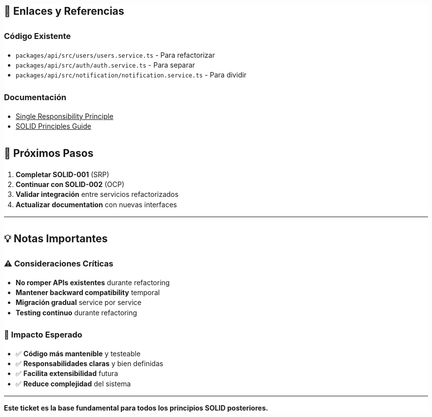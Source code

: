 ## 🔗 **Enlaces y Referencias**

### **Código Existente**

- `packages/api/src/users/users.service.ts` - Para refactorizar
- `packages/api/src/auth/auth.service.ts` - Para separar
- `packages/api/src/notification/notification.service.ts` - Para dividir

### **Documentación**

- [Single Responsibility Principle](https://en.wikipedia.org/wiki/Single-responsibility_principle)
- [SOLID Principles Guide](../../../05-guides/SOLID-principles.md)

## 🚀 **Próximos Pasos**

1. **Completar SOLID-001** (SRP)
2. **Continuar con SOLID-002** (OCP)
3. **Validar integración** entre servicios refactorizados
4. **Actualizar documentation** con nuevas interfaces

---

## 💡 **Notas Importantes**

### **⚠️ Consideraciones Críticas**

- **No romper APIs existentes** durante refactoring
- **Mantener backward compatibility** temporal
- **Migración gradual** service por service
- **Testing continuo** durante refactoring

### **🎯 Impacto Esperado**

- ✅ **Código más mantenible** y testeable
- ✅ **Responsabilidades claras** y bien definidas
- ✅ **Facilita extensibilidad** futura
- ✅ **Reduce complejidad** del sistema

---

**Este ticket es la base fundamental para todos los principios SOLID posteriores.**
